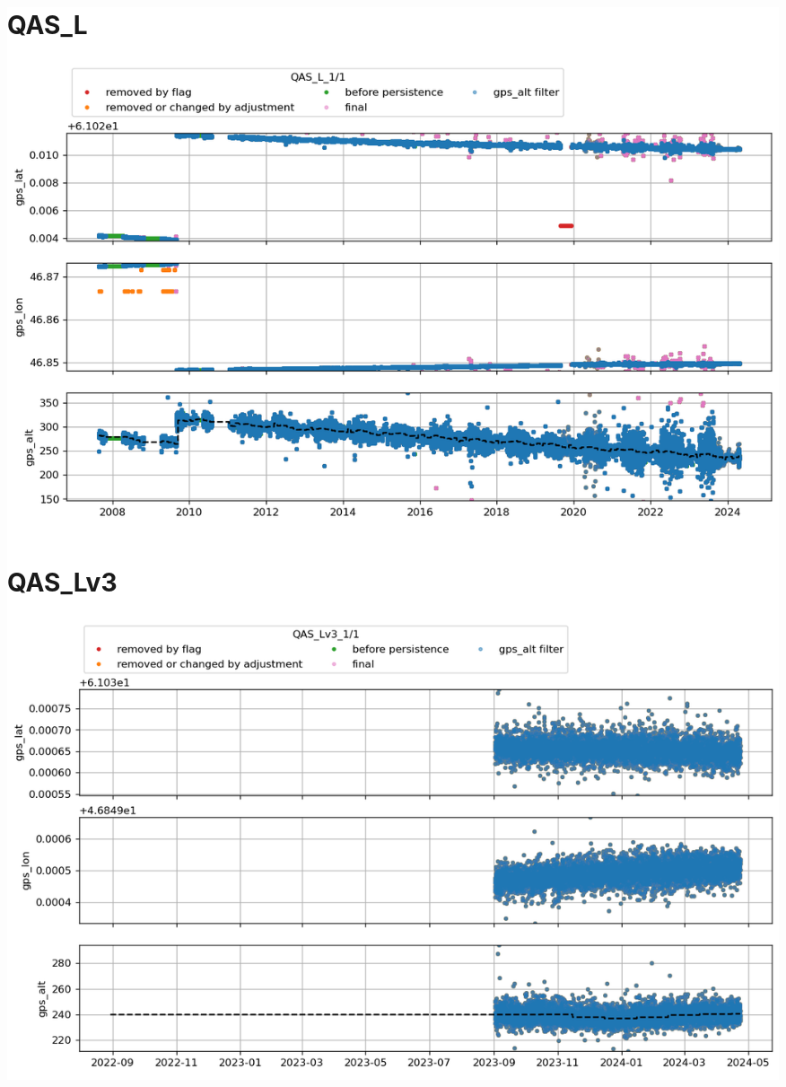 # QAS_L
![](../figures/flags_20240507/QAS_L_0.png)
 
# QAS_Lv3
![](../figures/flags_20240507/QAS_Lv3_0.png)
 